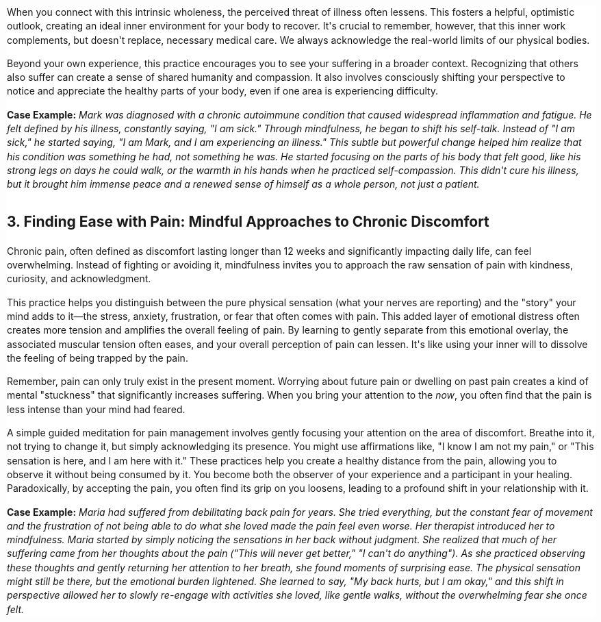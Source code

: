 When you connect with this intrinsic wholeness, the perceived threat of illness often lessens. This fosters a helpful, optimistic outlook, creating an ideal inner environment for your body to recover. It's crucial to remember, however, that this inner work complements, but doesn't replace, necessary medical care. We always acknowledge the real-world limits of our physical bodies.

Beyond your own experience, this practice encourages you to see your suffering in a broader context. Recognizing that others also suffer can create a sense of shared humanity and compassion. It also involves consciously shifting your perspective to notice and appreciate the healthy parts of your body, even if one area is experiencing difficulty.

**Case Example:** *Mark was diagnosed with a chronic autoimmune condition that caused widespread inflammation and fatigue. He felt defined by his illness, constantly saying, "I am sick." Through mindfulness, he began to shift his self-talk. Instead of "I am sick," he started saying, "I am Mark, and I am experiencing an illness." This subtle but powerful change helped him realize that his condition was something he *had*, not something he *was*. He started focusing on the parts of his body that felt good, like his strong legs on days he could walk, or the warmth in his hands when he practiced self-compassion. This didn't cure his illness, but it brought him immense peace and a renewed sense of himself as a whole person, not just a patient.*

## 3. Finding Ease with Pain: Mindful Approaches to Chronic Discomfort

Chronic pain, often defined as discomfort lasting longer than 12 weeks and significantly impacting daily life, can feel overwhelming. Instead of fighting or avoiding it, mindfulness invites you to approach the raw sensation of pain with kindness, curiosity, and acknowledgment.

This practice helps you distinguish between the pure physical sensation (what your nerves are reporting) and the "story" your mind adds to it—the stress, anxiety, frustration, or fear that often comes with pain. This added layer of emotional distress often creates more tension and amplifies the overall feeling of pain. By learning to gently separate from this emotional overlay, the associated muscular tension often eases, and your overall perception of pain can lessen. It's like using your inner will to dissolve the feeling of being trapped by the pain.

Remember, pain can only truly exist in the present moment. Worrying about future pain or dwelling on past pain creates a kind of mental "stuckness" that significantly increases suffering. When you bring your attention to the *now*, you often find that the pain is less intense than your mind had feared.

A simple guided meditation for pain management involves gently focusing your attention on the area of discomfort. Breathe into it, not trying to change it, but simply acknowledging its presence. You might use affirmations like, "I know I am not my pain," or "This sensation is here, and I am here with it." These practices help you create a healthy distance from the pain, allowing you to observe it without being consumed by it. You become both the observer of your experience and a participant in your healing. Paradoxically, by accepting the pain, you often find its grip on you loosens, leading to a profound shift in your relationship with it.

**Case Example:** *Maria had suffered from debilitating back pain for years. She tried everything, but the constant fear of movement and the frustration of not being able to do what she loved made the pain feel even worse. Her therapist introduced her to mindfulness. Maria started by simply noticing the sensations in her back without judgment. She realized that much of her suffering came from her *thoughts* about the pain ("This will never get better," "I can't do anything"). As she practiced observing these thoughts and gently returning her attention to her breath, she found moments of surprising ease. The physical sensation might still be there, but the emotional burden lightened. She learned to say, "My back hurts, but I am okay," and this shift in perspective allowed her to slowly re-engage with activities she loved, like gentle walks, without the overwhelming fear she once felt.*
